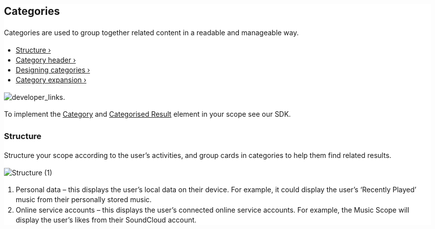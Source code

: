 <div class="p-strip">
  <div class="row">
    <div class="col-8">
      <h2 id="categories">Categories</h2>
      <p>Categories are used to group together related content in a readable and manageable way.</p>
    </div>
  </div>

  <div class="row">
    <div class="col-4">
      <ul class="p-list--divided">
        <li class="p-list__item"><a href="#structure">Structure&nbsp;&rsaquo;</a></li>
        <li class="p-list__item"><a href="#category-header">Category header&nbsp;&rsaquo;</a></li>
        <li class="p-list__item"><a href="#designing-categories">Designing categories&nbsp;&rsaquo;</a></li>
        <li class="p-list__item"><a href="#category-expansion">Category expansion&nbsp;&rsaquo;</a></li>
      </ul>
    </div>
  </div>

  <div class="row">
    <div class="col-6 p-card u-vertically-center u-equal-height">
      <div class="col-1">
        <img src="{{ site.assets_path }}0d9d7281-developer_links..png" alt="developer_links." width="32" height="32">
      </div>
      <div class="col-5">
        <p class="p-card__content">To implement the <a href="https://developer.ubuntu.com/api/scopes/cpp/sdk-14.10/unity.scopes.Category/">Category</a> and <a href="https://developer.ubuntu.com/api/scopes/cpp/sdk-14.10/unity.scopes.CategorisedResult/">Categorised Result</a> element in your scope see our SDK.</p>
      </div>
    </div>
  </div>
</div>

<div class="p-strip">
  <div class="row">
    <div class="col-8">
      <h3 id="structure">Structure</h3>
      <p>Structure your scope according to the user&#8217;s activities, and group cards in categories to help them find related results.</p>
      <p><img src="{{ site.assets_path }}4d85b0ab-Structure-11-722x1024.png" alt="Structure (1)" width="722" height="1024"></p>
    </div>
  </div>

  <div class="row">
    <div class="col-8">
      <ol class="p-list">
        <li class="p-list__item">Personal data – this displays the user&#8217;s local data on their device. For example, it could display the user&#8217;s &#8216;Recently Played&#8217; music from their personally stored music.</li>
        <li class="p-list__item">Online service accounts – this displays the user&#8217;s connected online service accounts. For example, the Music Scope will display the user&#8217;s likes from their SoundCloud account.</li>
      </ol>
    </div>
  </div>
